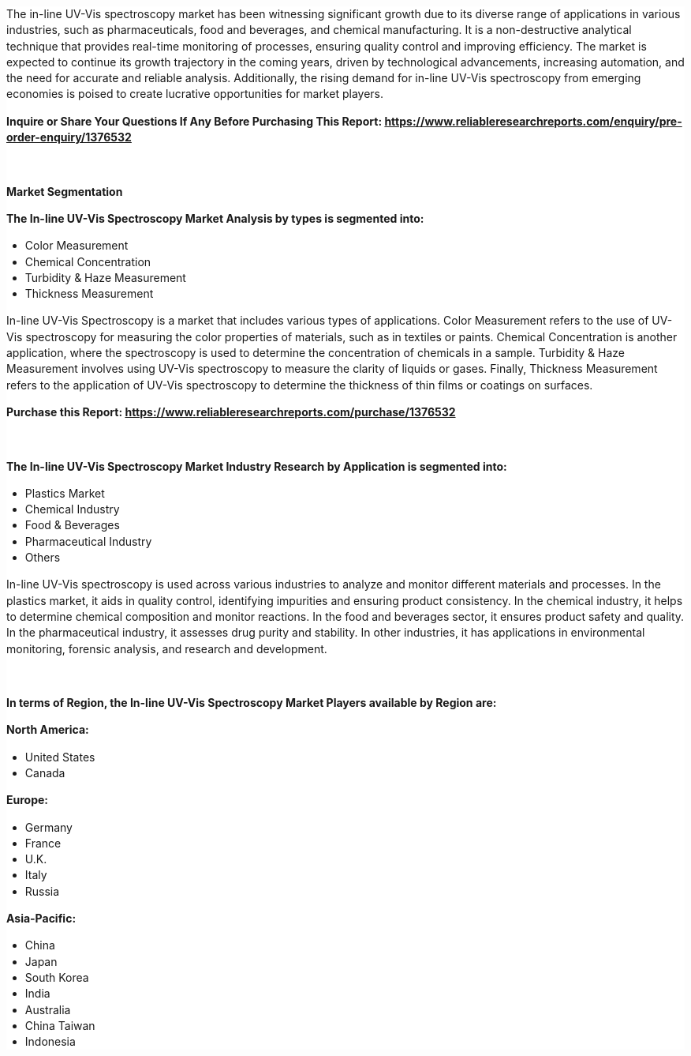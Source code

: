 <p><p>The in-line UV-Vis spectroscopy market has been witnessing significant growth due to its diverse range of applications in various industries, such as pharmaceuticals, food and beverages, and chemical manufacturing. It is a non-destructive analytical technique that provides real-time monitoring of processes, ensuring quality control and improving efficiency. The market is expected to continue its growth trajectory in the coming years, driven by technological advancements, increasing automation, and the need for accurate and reliable analysis. Additionally, the rising demand for in-line UV-Vis spectroscopy from emerging economies is poised to create lucrative opportunities for market players.</p></p>
<p><strong>Inquire or Share Your Questions If Any Before Purchasing This Report: <a href="https://www.reliableresearchreports.com/enquiry/pre-order-enquiry/1376532">https://www.reliableresearchreports.com/enquiry/pre-order-enquiry/1376532</a></strong></p>
<p>&nbsp;</p>
<p><strong>Market Segmentation</strong></p>
<p><strong>The In-line UV-Vis Spectroscopy Market Analysis by types is segmented into:</strong></p>
<p><ul><li>Color Measurement</li><li>Chemical Concentration</li><li>Turbidity & Haze Measurement</li><li>Thickness Measurement</li></ul></p>
<p><p>In-line UV-Vis Spectroscopy is a market that includes various types of applications. Color Measurement refers to the use of UV-Vis spectroscopy for measuring the color properties of materials, such as in textiles or paints. Chemical Concentration is another application, where the spectroscopy is used to determine the concentration of chemicals in a sample. Turbidity & Haze Measurement involves using UV-Vis spectroscopy to measure the clarity of liquids or gases. Finally, Thickness Measurement refers to the application of UV-Vis spectroscopy to determine the thickness of thin films or coatings on surfaces.</p></p>
<p><strong>Purchase this Report:&nbsp;<a href="https://www.reliableresearchreports.com/purchase/1376532">https://www.reliableresearchreports.com/purchase/1376532</a></strong></p>
<p>&nbsp;</p>
<p><strong>The In-line UV-Vis Spectroscopy Market Industry Research by Application is segmented into:</strong></p>
<p><ul><li>Plastics Market</li><li>Chemical Industry</li><li>Food & Beverages</li><li>Pharmaceutical Industry</li><li>Others</li></ul></p>
<p><p>In-line UV-Vis spectroscopy is used across various industries to analyze and monitor different materials and processes. In the plastics market, it aids in quality control, identifying impurities and ensuring product consistency. In the chemical industry, it helps to determine chemical composition and monitor reactions. In the food and beverages sector, it ensures product safety and quality. In the pharmaceutical industry, it assesses drug purity and stability. In other industries, it has applications in environmental monitoring, forensic analysis, and research and development.</p></p>
<p>&nbsp;</p>
<p><strong>In terms of Region, the In-line UV-Vis Spectroscopy Market Players available by Region are:</strong></p>
<p>
    <p> <strong> North America: </strong>
        <ul>
            <li>United States</li>
            <li>Canada</li>
        </ul>
        </p> 
    <p> <strong> Europe: </strong>
        <ul>
            <li>Germany</li>
            <li>France</li>
            <li>U.K.</li>
            <li>Italy</li>
            <li>Russia</li>
        </ul>
        </p> 
    <p> <strong> Asia-Pacific: </strong>
        <ul>
            <li>China</li>
            <li>Japan</li>
            <li>South Korea</li>
            <li>India</li>
            <li>Australia</li>
            <li>China Taiwan</li>
            <li>Indonesia</li>